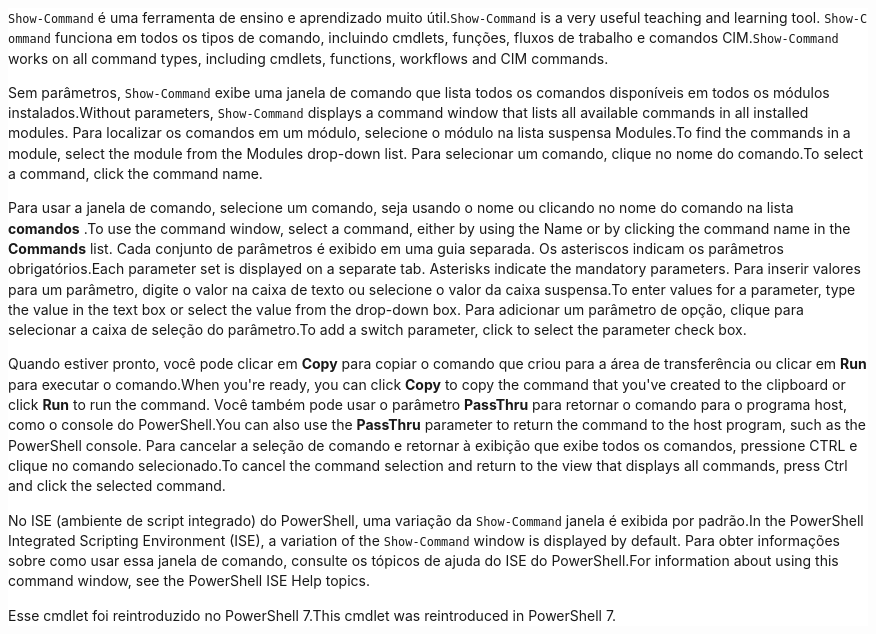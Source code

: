 <span data-ttu-id="5d2d4-109">`Show-Command` é uma ferramenta de ensino e aprendizado muito útil.</span><span class="sxs-lookup"><span data-stu-id="5d2d4-109">`Show-Command` is a very useful teaching and learning tool.</span></span> <span data-ttu-id="5d2d4-110">`Show-Command` funciona em todos os tipos de comando, incluindo cmdlets, funções, fluxos de trabalho e comandos CIM.</span><span class="sxs-lookup"><span data-stu-id="5d2d4-110">`Show-Command` works on all command types, including cmdlets, functions, workflows and CIM commands.</span></span>

<span data-ttu-id="5d2d4-111">Sem parâmetros, `Show-Command` exibe uma janela de comando que lista todos os comandos disponíveis em todos os módulos instalados.</span><span class="sxs-lookup"><span data-stu-id="5d2d4-111">Without parameters, `Show-Command` displays a command window that lists all available commands in all installed modules.</span></span> <span data-ttu-id="5d2d4-112">Para localizar os comandos em um módulo, selecione o módulo na lista suspensa Modules.</span><span class="sxs-lookup"><span data-stu-id="5d2d4-112">To find the commands in a module, select the module from the Modules drop-down list.</span></span> <span data-ttu-id="5d2d4-113">Para selecionar um comando, clique no nome do comando.</span><span class="sxs-lookup"><span data-stu-id="5d2d4-113">To select a command, click the command name.</span></span>

<span data-ttu-id="5d2d4-114">Para usar a janela de comando, selecione um comando, seja usando o nome ou clicando no nome do comando na lista **comandos** .</span><span class="sxs-lookup"><span data-stu-id="5d2d4-114">To use the command window, select a command, either by using the Name or by clicking the command name in the **Commands** list.</span></span> <span data-ttu-id="5d2d4-115">Cada conjunto de parâmetros é exibido em uma guia separada. Os asteriscos indicam os parâmetros obrigatórios.</span><span class="sxs-lookup"><span data-stu-id="5d2d4-115">Each parameter set is displayed on a separate tab. Asterisks indicate the mandatory parameters.</span></span> <span data-ttu-id="5d2d4-116">Para inserir valores para um parâmetro, digite o valor na caixa de texto ou selecione o valor da caixa suspensa.</span><span class="sxs-lookup"><span data-stu-id="5d2d4-116">To enter values for a parameter, type the value in the text box or select the value from the drop-down box.</span></span> <span data-ttu-id="5d2d4-117">Para adicionar um parâmetro de opção, clique para selecionar a caixa de seleção do parâmetro.</span><span class="sxs-lookup"><span data-stu-id="5d2d4-117">To add a switch parameter, click to select the parameter check box.</span></span>

<span data-ttu-id="5d2d4-118">Quando estiver pronto, você pode clicar em **Copy** para copiar o comando que criou para a área de transferência ou clicar em **Run** para executar o comando.</span><span class="sxs-lookup"><span data-stu-id="5d2d4-118">When you're ready, you can click **Copy** to copy the command that you've created to the clipboard or click **Run** to run the command.</span></span> <span data-ttu-id="5d2d4-119">Você também pode usar o parâmetro **PassThru** para retornar o comando para o programa host, como o console do PowerShell.</span><span class="sxs-lookup"><span data-stu-id="5d2d4-119">You can also use the **PassThru** parameter to return the command to the host program, such as the PowerShell console.</span></span> <span data-ttu-id="5d2d4-120">Para cancelar a seleção de comando e retornar à exibição que exibe todos os comandos, pressione CTRL e clique no comando selecionado.</span><span class="sxs-lookup"><span data-stu-id="5d2d4-120">To cancel the command selection and return to the view that displays all commands, press Ctrl and click the selected command.</span></span>

<span data-ttu-id="5d2d4-121">No ISE (ambiente de script integrado) do PowerShell, uma variação da `Show-Command` janela é exibida por padrão.</span><span class="sxs-lookup"><span data-stu-id="5d2d4-121">In the PowerShell Integrated Scripting Environment (ISE), a variation of the `Show-Command` window is displayed by default.</span></span> <span data-ttu-id="5d2d4-122">Para obter informações sobre como usar essa janela de comando, consulte os tópicos de ajuda do ISE do PowerShell.</span><span class="sxs-lookup"><span data-stu-id="5d2d4-122">For information about using this command window, see the PowerShell ISE Help topics.</span></span>

<span data-ttu-id="5d2d4-123">Esse cmdlet foi reintroduzido no PowerShell 7.</span><span class="sxs-lookup"><span data-stu-id="5d2d4-123">This cmdlet was reintroduced in PowerShell 7.</span></span>
